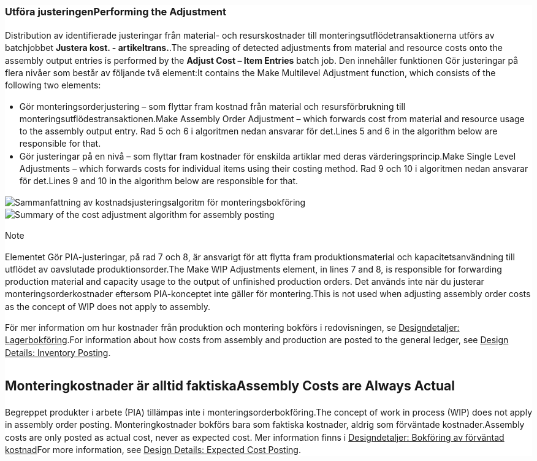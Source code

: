 ### <a name="performing-the-adjustment"></a><span data-ttu-id="bc3c8-169">Utföra justeringen</span><span class="sxs-lookup"><span data-stu-id="bc3c8-169">Performing the Adjustment</span></span>  
<span data-ttu-id="bc3c8-170">Distribution av identifierade justeringar från material- och resurskostnader till monteringsutflödetransaktionerna utförs av batchjobbet **Justera kost. - artikeltrans.**.</span><span class="sxs-lookup"><span data-stu-id="bc3c8-170">The spreading of detected adjustments from material and resource costs onto the assembly output entries is performed by the **Adjust Cost – Item Entries** batch job.</span></span> <span data-ttu-id="bc3c8-171">Den innehåller funktionen Gör justeringar på flera nivåer som består av följande två element:</span><span class="sxs-lookup"><span data-stu-id="bc3c8-171">It contains the Make Multilevel Adjustment function, which consists of the following two elements:</span></span>  

-   <span data-ttu-id="bc3c8-172">Gör monteringsorderjustering – som flyttar fram kostnad från material och resursförbrukning till monteringsutflödestransaktionen.</span><span class="sxs-lookup"><span data-stu-id="bc3c8-172">Make Assembly Order Adjustment – which forwards cost from material and resource usage to the assembly output entry.</span></span> <span data-ttu-id="bc3c8-173">Rad 5 och 6 i algoritmen nedan ansvarar för det.</span><span class="sxs-lookup"><span data-stu-id="bc3c8-173">Lines 5 and 6 in the algorithm below are responsible for that.</span></span>  
-   <span data-ttu-id="bc3c8-174">Gör justeringar på en nivå – som flyttar fram kostnader för enskilda artiklar med deras värderingsprincip.</span><span class="sxs-lookup"><span data-stu-id="bc3c8-174">Make Single Level Adjustments – which forwards costs for individual items using their costing method.</span></span> <span data-ttu-id="bc3c8-175">Rad 9 och 10 i algoritmen nedan ansvarar för det.</span><span class="sxs-lookup"><span data-stu-id="bc3c8-175">Lines 9 and 10 in the algorithm below are responsible for that.</span></span>  

<span data-ttu-id="bc3c8-176">![Sammanfattning av kostnadsjusteringsalgoritm för monteringsbokföring](media/design_details_assembly_posting_4.jpg "Sammanfattning av kostnadsjusteringsalgoritm för monteringsbokföring")</span><span class="sxs-lookup"><span data-stu-id="bc3c8-176">![Summary of the cost adjustment algorithm for assembly posting](media/design_details_assembly_posting_4.jpg "Summary of the cost adjustment algorithm for assembly posting")</span></span>  

> [!NOTE]  
>  <span data-ttu-id="bc3c8-177">Elementet Gör PIA-justeringar, på rad 7 och 8, är ansvarigt för att flytta fram produktionsmaterial och kapacitetsanvändning till utflödet av oavslutade produktionsorder.</span><span class="sxs-lookup"><span data-stu-id="bc3c8-177">The Make WIP Adjustments element, in lines 7 and 8, is responsible for forwarding production material and capacity usage to the output of unfinished production orders.</span></span> <span data-ttu-id="bc3c8-178">Det används inte när du justerar monteringsorderkostnader eftersom PIA-konceptet inte gäller för montering.</span><span class="sxs-lookup"><span data-stu-id="bc3c8-178">This is not used when adjusting assembly order costs as the concept of WIP does not apply to assembly.</span></span>  

<span data-ttu-id="bc3c8-179">För mer information om hur kostnader från produktion och montering bokförs i redovisningen, se [Designdetaljer: Lagerbokföring](design-details-inventory-posting.md).</span><span class="sxs-lookup"><span data-stu-id="bc3c8-179">For information about how costs from assembly and production are posted to the general ledger, see [Design Details: Inventory Posting](design-details-inventory-posting.md).</span></span>  

## <a name="assembly-costs-are-always-actual"></a><span data-ttu-id="bc3c8-180">Monteringkostnader är alltid faktiska</span><span class="sxs-lookup"><span data-stu-id="bc3c8-180">Assembly Costs are Always Actual</span></span>  
 <span data-ttu-id="bc3c8-181">Begreppet produkter i arbete (PIA) tillämpas inte i monteringsorderbokföring.</span><span class="sxs-lookup"><span data-stu-id="bc3c8-181">The concept of work in process (WIP) does not apply in assembly order posting.</span></span> <span data-ttu-id="bc3c8-182">Monteringkostnader bokförs bara som faktiska kostnader, aldrig som förväntade kostnader.</span><span class="sxs-lookup"><span data-stu-id="bc3c8-182">Assembly costs are only posted as actual cost, never as expected cost.</span></span> <span data-ttu-id="bc3c8-183">Mer information finns i [Designdetaljer: Bokföring av förväntad kostnad](design-details-expected-cost-posting.md)</span><span class="sxs-lookup"><span data-stu-id="bc3c8-183">For more information, see [Design Details: Expected Cost Posting](design-details-expected-cost-posting.md).</span></span>  
